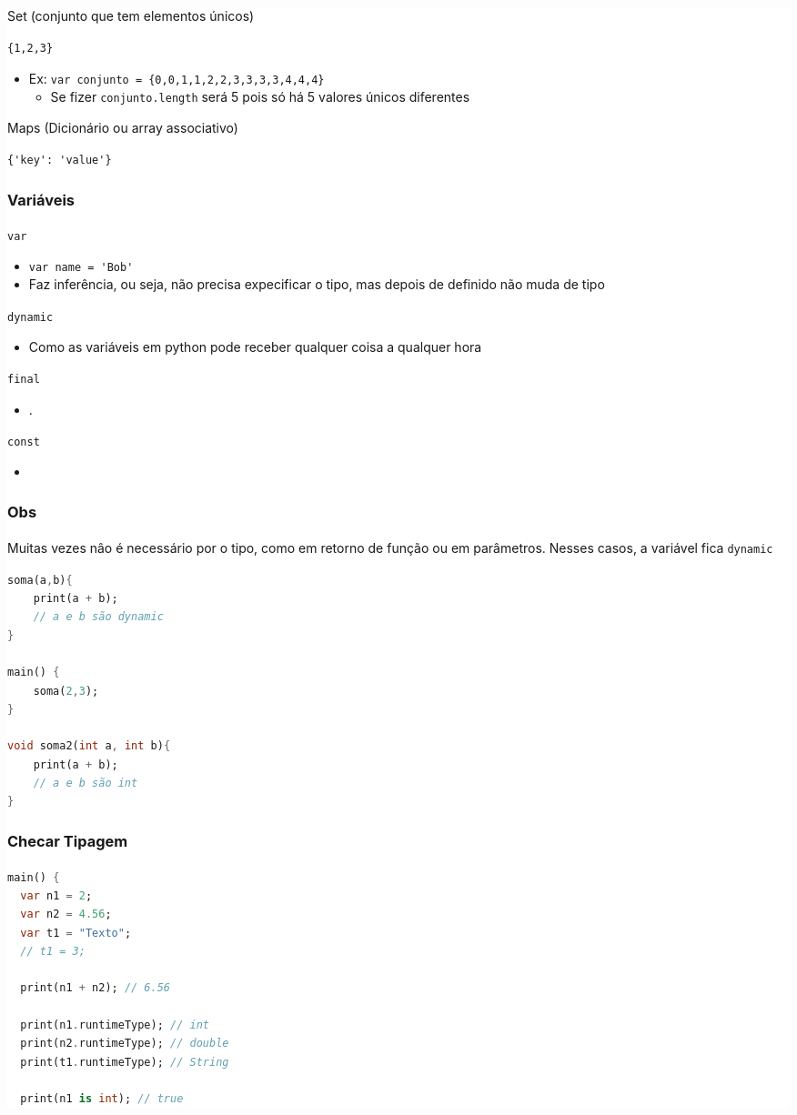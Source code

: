Set (conjunto que tem elementos únicos)

```
{1,2,3}
```

+ Ex: `var conjunto = {0,0,1,1,2,2,3,3,3,3,4,4,4}`
  + Se fizer `conjunto.length` será 5 pois só há 5 valores únicos diferentes

Maps (Dicionário ou array associativo)

```
{'key': 'value'}
```

### Variáveis

`var`

+ `var name = 'Bob'`
+ Faz inferência, ou seja, não precisa expecificar o tipo, mas depois de definido não muda de tipo

`dynamic`

+ Como as variáveis em python pode receber qualquer coisa a qualquer hora

`final`

+ .

`const`

+ 

### Obs

Muitas vezes  nâo é necessário por o tipo, como em retorno de função ou em parâmetros. Nesses casos, a variável fica `dynamic`

```dart
soma(a,b){
    print(a + b);
    // a e b são dynamic
}

main() {
    soma(2,3);
}

void soma2(int a, int b){
    print(a + b);
    // a e b são int
}
```

### Checar Tipagem

```dart
main() {
  var n1 = 2;
  var n2 = 4.56;
  var t1 = "Texto";
  // t1 = 3;

  print(n1 + n2); // 6.56

  print(n1.runtimeType); // int
  print(n2.runtimeType); // double
  print(t1.runtimeType); // String

  print(n1 is int); // true
```